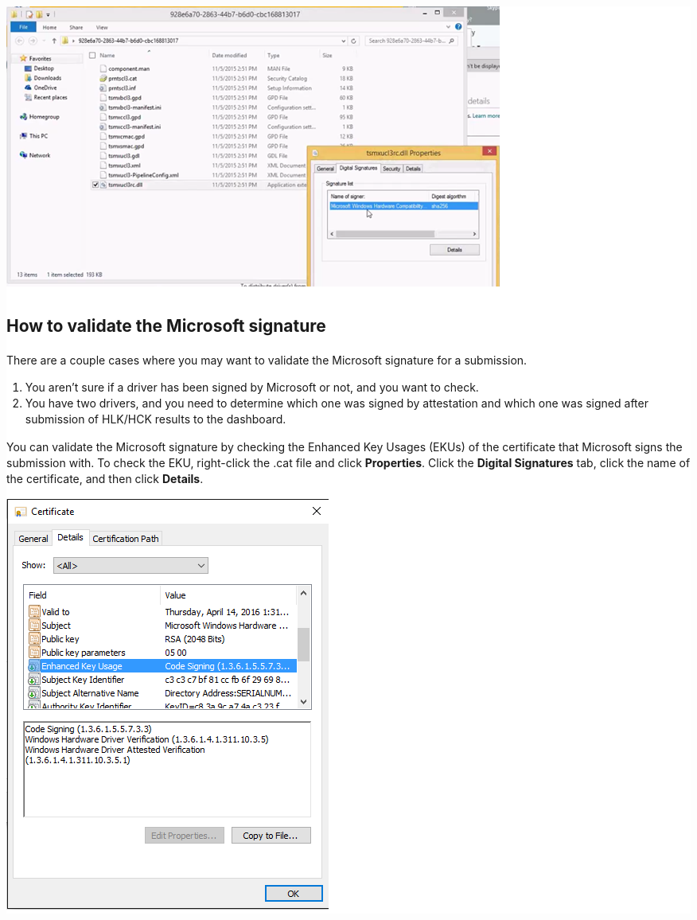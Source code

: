 ![files signed by microsoft](images/filessignedbymicrosoft.png)

## <span id="How_to_validate_the_Microsoft_signature"></span><span id="how_to_validate_the_microsoft_signature"></span><span id="HOW_TO_VALIDATE_THE_MICROSOFT_SIGNATURE"></span>How to validate the Microsoft signature


There are a couple cases where you may want to validate the Microsoft signature for a submission.

1.  You aren’t sure if a driver has been signed by Microsoft or not, and you want to check.
2.  You have two drivers, and you need to determine which one was signed by attestation and which one was signed after submission of HLK/HCK results to the dashboard.

You can validate the Microsoft signature by checking the Enhanced Key Usages (EKUs) of the certificate that Microsoft signs the submission with. To check the EKU, right-click the .cat file and click **Properties**. Click the **Digital Signatures** tab, click the name of the certificate, and then click **Details**.

![eku details](images/ekudetails.png)
